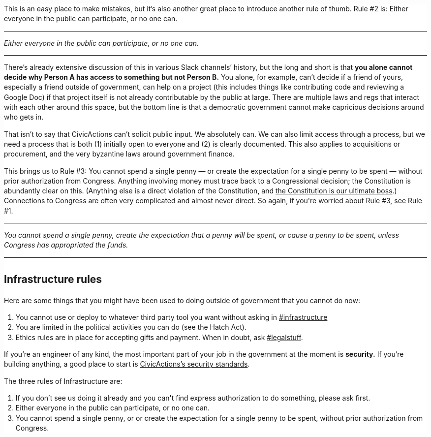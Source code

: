This is an easy place to make mistakes, but it&rsquo;s also another great place to introduce another rule of thumb. Rule #2 is: Either everyone in the public can participate, or no one can.

---

_Either everyone in the public can participate, or no one can._

---

There&rsquo;s already extensive discussion of this in various Slack channels&rsquo; history, but the long and short is that **you alone cannot decide why Person A has access to something but not Person B.** You alone, for example, can&rsquo;t decide if a friend of yours, especially a friend outside of government, can help on a project (this includes things like contributing code and reviewing a Google Doc) if that project itself is not already contributable by the public at large. There are multiple laws and regs that interact with each other around this space, but the bottom line is that a democratic government cannot make capricious decisions around who gets in.

That isn&rsquo;t to say that CivicActions can&rsquo;t solicit public input. We absolutely can. We can also limit access through a process, but we need a process that is both (1) initially open to everyone and (2) is clearly documented. This also applies to acquisitions or procurement, and the very byzantine laws around government finance.

This brings us to Rule #3: You cannot spend a single penny &mdash; or create the expectation for a single penny to be spent &mdash; without prior authorization from Congress. Anything involving money must trace back to a Congressional decision; the Constitution is abundantly clear on this. (Anything else is a direct violation of the Constitution, and [the Constitution is our ultimate boss](http://cgbpexamprep.com/wp-content/uploads/USG-Organizational-Chart.jpg).) Connections to Congress are often very complicated and almost never direct. So again, if you're worried about Rule #3, see Rule #1.

---

_You cannot spend a single penny, create the expectation that a penny will be spent, or cause a penny to be spent, unless Congress has appropriated the funds._

---

## <a id="infrastructure-rules">Infrastructure rules</a>

Here are some things that you might have been used to doing outside of government that you cannot do now:

1. You cannot use or deploy to whatever third party tool you want without asking in [#infrastructure](https://civicactions.slack.com/messages/infrastructure/)
2. You are limited in the political activities you can do (see the Hatch Act).
3. Ethics rules are in place for accepting gifts and payment. When in doubt, ask [#legalstuff](https://civicactions.slack.com/messages/legalstuff/).

If you&rsquo;re an engineer of any kind, the most important part of your job in the government at the moment is **security.** If you&rsquo;re building anything, a good place to start is [CivicActions&rsquo;s security standards](https://pages.CivicActions.com/before-you-ship/security/).

The three rules of Infrastructure are:

1. If you don&rsquo;t see us doing it already and you can't find express authorization to do something, please ask first.
2. Either everyone in the public can participate, or no one can.
3. You cannot spend a single penny, or or create the expectation for a single penny to be spent, without prior authorization from Congress.
